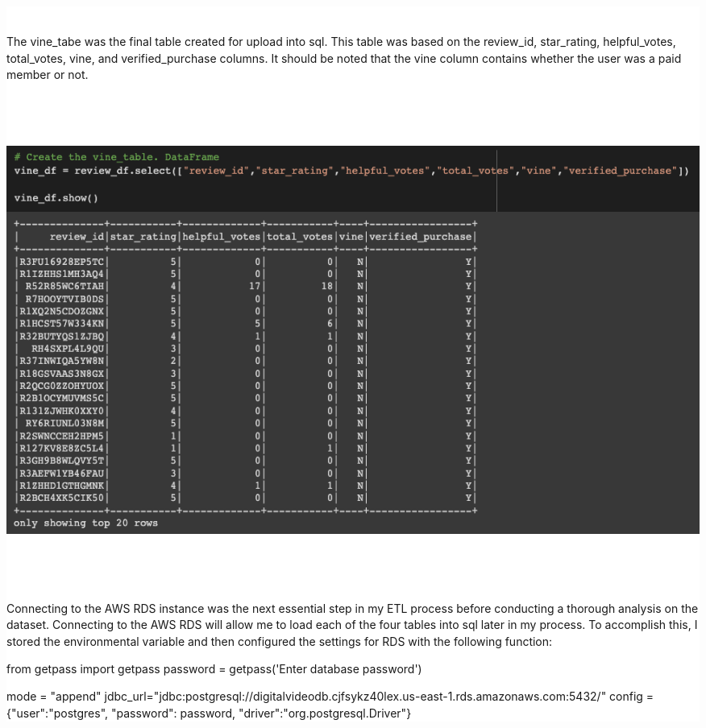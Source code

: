 </p>
<br/>

The vine_tabe was the final table created for upload into sql. This table was based on the review_id, star_rating, helpful_votes, total_votes, vine, and verified_purchase columns. It should be noted that the vine column contains whether the user was a paid member or not. 

<p/>
<br/>
<p align="center">
  <img width="966" height="541" src="Images/VineTable.png">
</p>
<br/>

Connecting to the AWS RDS instance was the next essential step in my ETL process before conducting a thorough analysis on the dataset. Connecting to the AWS RDS will allow me to load each of the four tables into sql later in my process. To accomplish this, I stored the environmental variable and then configured the settings for RDS with the following function: 


from getpass import getpass
password = getpass('Enter database password')


mode = "append"
jdbc_url="jdbc:postgresql://digitalvideodb.cjfsykz40lex.us-east-1.rds.amazonaws.com:5432/"
config = {"user":"postgres", 
          "password": password, 
          "driver":"org.postgresql.Driver"}
          